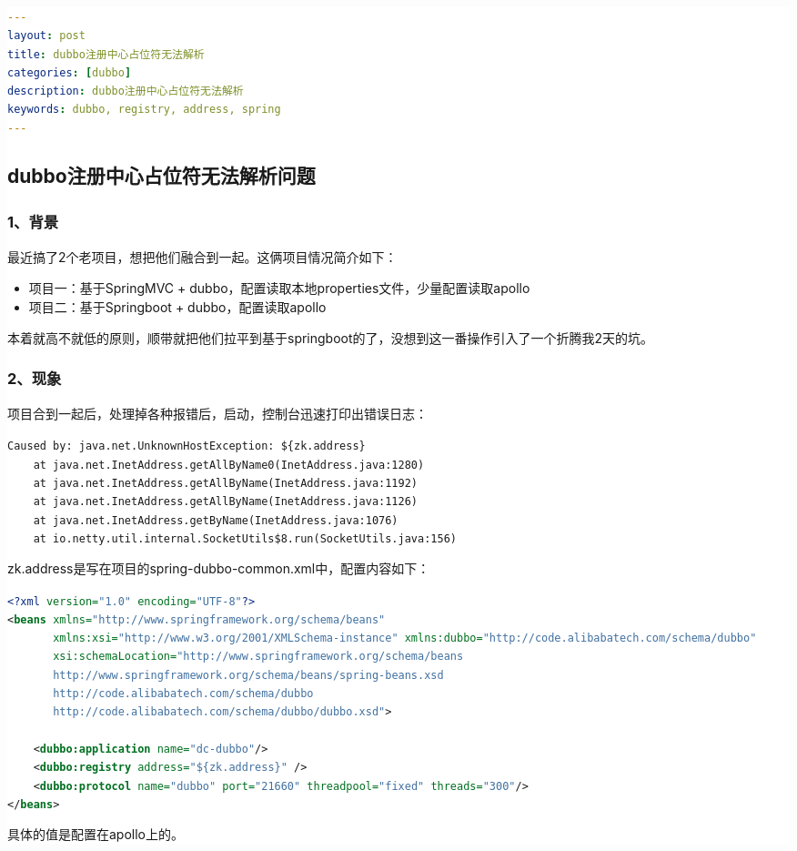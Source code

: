 ```yaml
---
layout: post
title: dubbo注册中心占位符无法解析
categories: [dubbo]
description: dubbo注册中心占位符无法解析
keywords: dubbo, registry, address, spring
---
```

## dubbo注册中心占位符无法解析问题

### 1、背景

最近搞了2个老项目，想把他们融合到一起。这俩项目情况简介如下：

-   项目一：基于SpringMVC + dubbo，配置读取本地properties文件，少量配置读取apollo
-   项目二：基于Springboot + dubbo，配置读取apollo

本着就高不就低的原则，顺带就把他们拉平到基于springboot的了，没想到这一番操作引入了一个折腾我2天的坑。



### 2、现象

项目合到一起后，处理掉各种报错后，启动，控制台迅速打印出错误日志：

```
Caused by: java.net.UnknownHostException: ${zk.address}
	at java.net.InetAddress.getAllByName0(InetAddress.java:1280)
	at java.net.InetAddress.getAllByName(InetAddress.java:1192)
	at java.net.InetAddress.getAllByName(InetAddress.java:1126)
	at java.net.InetAddress.getByName(InetAddress.java:1076)
	at io.netty.util.internal.SocketUtils$8.run(SocketUtils.java:156)
```

zk.address是写在项目的spring-dubbo-common.xml中，配置内容如下：

```xml
<?xml version="1.0" encoding="UTF-8"?>
<beans xmlns="http://www.springframework.org/schema/beans"
       xmlns:xsi="http://www.w3.org/2001/XMLSchema-instance" xmlns:dubbo="http://code.alibabatech.com/schema/dubbo"
       xsi:schemaLocation="http://www.springframework.org/schema/beans
       http://www.springframework.org/schema/beans/spring-beans.xsd
       http://code.alibabatech.com/schema/dubbo
       http://code.alibabatech.com/schema/dubbo/dubbo.xsd">
    
    <dubbo:application name="dc-dubbo"/>
    <dubbo:registry address="${zk.address}" />
    <dubbo:protocol name="dubbo" port="21660" threadpool="fixed" threads="300"/>
</beans>
```

具体的值是配置在apollo上的。
